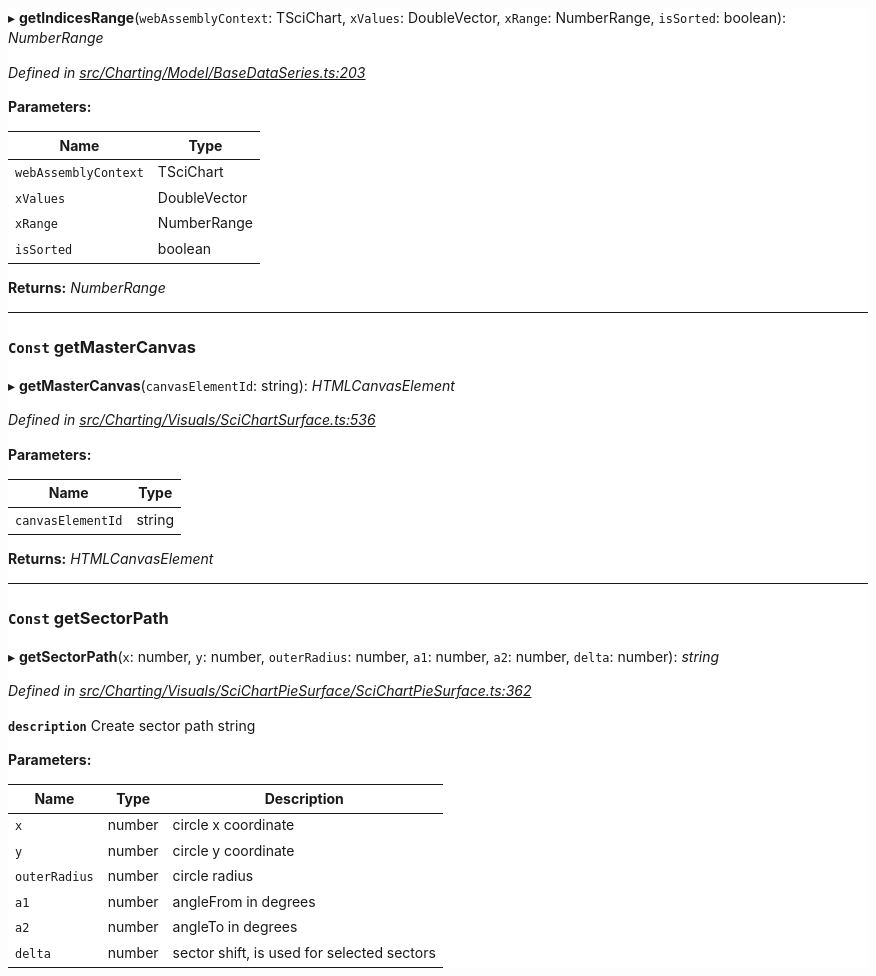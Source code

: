 ▸ **getIndicesRange**(`webAssemblyContext`: TSciChart, `xValues`: DoubleVector, `xRange`: NumberRange, `isSorted`: boolean): *NumberRange*

*Defined in [src/Charting/Model/BaseDataSeries.ts:203](https://github.com/ABTSoftware/SciChart.Dev/blob/f6fba97af2/Web/src/SciChart/src/Charting/Model/BaseDataSeries.ts#L203)*

**Parameters:**

Name | Type |
------ | ------ |
`webAssemblyContext` | TSciChart |
`xValues` | DoubleVector |
`xRange` | NumberRange |
`isSorted` | boolean |

**Returns:** *NumberRange*

___

### `Const` getMasterCanvas

▸ **getMasterCanvas**(`canvasElementId`: string): *HTMLCanvasElement*

*Defined in [src/Charting/Visuals/SciChartSurface.ts:536](https://github.com/ABTSoftware/SciChart.Dev/blob/f6fba97af2/Web/src/SciChart/src/Charting/Visuals/SciChartSurface.ts#L536)*

**Parameters:**

Name | Type |
------ | ------ |
`canvasElementId` | string |

**Returns:** *HTMLCanvasElement*

___

### `Const` getSectorPath

▸ **getSectorPath**(`x`: number, `y`: number, `outerRadius`: number, `a1`: number, `a2`: number, `delta`: number): *string*

*Defined in [src/Charting/Visuals/SciChartPieSurface/SciChartPieSurface.ts:362](https://github.com/ABTSoftware/SciChart.Dev/blob/f6fba97af2/Web/src/SciChart/src/Charting/Visuals/SciChartPieSurface/SciChartPieSurface.ts#L362)*

**`description`** Create sector path string

**Parameters:**

Name | Type | Description |
------ | ------ | ------ |
`x` | number | circle x coordinate |
`y` | number | circle y coordinate |
`outerRadius` | number | circle radius |
`a1` | number | angleFrom in degrees |
`a2` | number | angleTo in degrees |
`delta` | number | sector shift, is used for selected sectors  |
